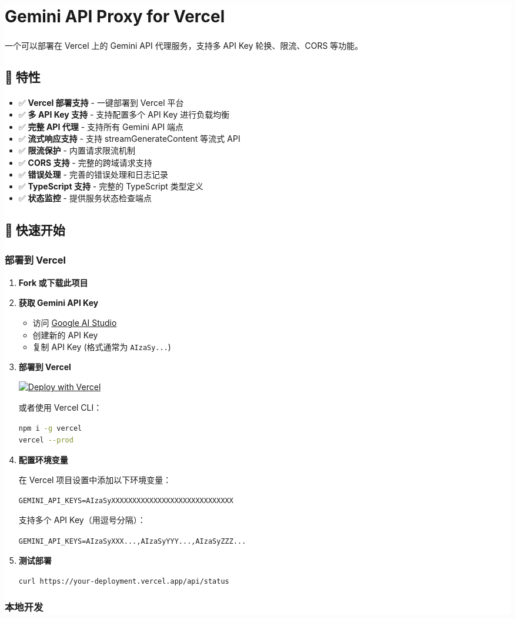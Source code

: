 # Gemini API Proxy for Vercel

一个可以部署在 Vercel 上的 Gemini API 代理服务，支持多 API Key 轮换、限流、CORS 等功能。

## 🌟 特性

- ✅ **Vercel 部署支持** - 一键部署到 Vercel 平台
- ✅ **多 API Key 支持** - 支持配置多个 API Key 进行负载均衡
- ✅ **完整 API 代理** - 支持所有 Gemini API 端点
- ✅ **流式响应支持** - 支持 streamGenerateContent 等流式 API
- ✅ **限流保护** - 内置请求限流机制
- ✅ **CORS 支持** - 完整的跨域请求支持
- ✅ **错误处理** - 完善的错误处理和日志记录
- ✅ **TypeScript 支持** - 完整的 TypeScript 类型定义
- ✅ **状态监控** - 提供服务状态检查端点

## 🚀 快速开始

### 部署到 Vercel

1. **Fork 或下载此项目**

2. **获取 Gemini API Key**
   - 访问 [Google AI Studio](https://makersuite.google.com/app/apikey)
   - 创建新的 API Key
   - 复制 API Key (格式通常为 `AIzaSy...`)

3. **部署到 Vercel**
   
   [![Deploy with Vercel](https://vercel.com/button)](https://vercel.com/new)
   
   或者使用 Vercel CLI：
   ```bash
   npm i -g vercel
   vercel --prod
   ```

4. **配置环境变量**
   
   在 Vercel 项目设置中添加以下环境变量：
   ```
   GEMINI_API_KEYS=AIzaSyXXXXXXXXXXXXXXXXXXXXXXXXXXXXX
   ```
   
   支持多个 API Key（用逗号分隔）：
   ```
   GEMINI_API_KEYS=AIzaSyXXX...,AIzaSyYYY...,AIzaSyZZZ...
   ```

5. **测试部署**
   ```bash
   curl https://your-deployment.vercel.app/api/status
   ```

### 本地开发
